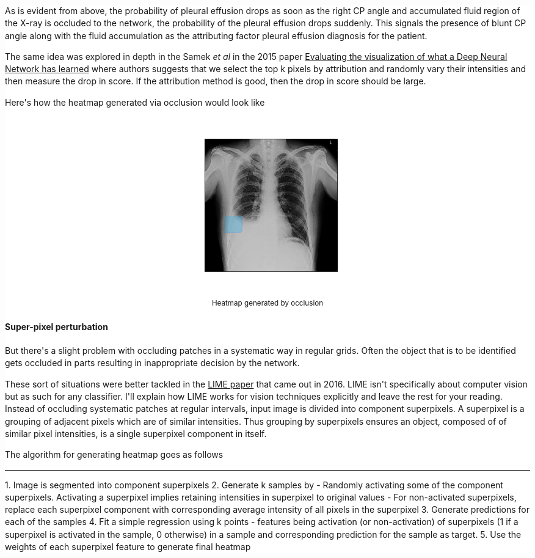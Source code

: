 As is evident from above, the probability of pleural effusion drops as soon as the right CP angle and accumulated fluid region of the X-ray is occluded to the network, the probability of the pleural effusion drops suddenly. This signals the presence of blunt CP angle along with the fluid accumulation as the attributing factor pleural effusion diagnosis for the patient.

The same idea was explored in depth in the Samek *et al*
in the 2015 paper [Evaluating the visualization of what a Deep Neural Network has learned](https://arxiv.org/abs/1509.06321) where authors suggests that we select the top k pixels by attribution and randomly vary their intensities and then measure the drop in score. If the attribution method is good, then the drop in score should be large.

Here's how the heatmap generated via occlusion would look like

<p align="center">
    <img  src="/assets/images/visualisation/occlusion_heatmap.png">
    <br>
    <small>Heatmap generated by occlusion</small>
</p>

#### Super-pixel perturbation

But there's a slight problem with occluding patches in a systematic way in regular grids. Often the object that is to be identified gets occluded in parts resulting in inappropriate decision by the network.

These sort of situations were better tackled in the [LIME paper](https://arxiv.org/abs/1602.04938) that came out in 2016. LIME isn't specifically about computer vision but as such for any classifier. I'll explain how LIME works for vision techniques explicitly  and leave the rest for your reading. Instead of occluding systematic patches at regular intervals, input image is divided into component superpixels. A superpixel is a grouping of adjacent pixels which are of similar intensities. Thus grouping by superpixels ensures an object, composed of of similar pixel intensities, is a single superpixel component in itself.

The algorithm for generating heatmap goes as follows
<hr>
1. Image is segmented into component superpixels
2. Generate k samples by
    - Randomly activating some of the component superpixels. Activating a superpixel implies retaining intensities in superpixel to original values
    - For non-activated superpixels, replace each superpixel component with corresponding average intensity of all pixels in the superpixel
3. Generate predictions for each of the samples
4. Fit a simple regression using k points -  features being activation (or non-activation) of superpixels (1 if a superpixel is activated in the sample, 0 otherwise) in a sample and corresponding prediction for the sample as target.
5. Use the weights of each superpixel feature to generate final heatmap
